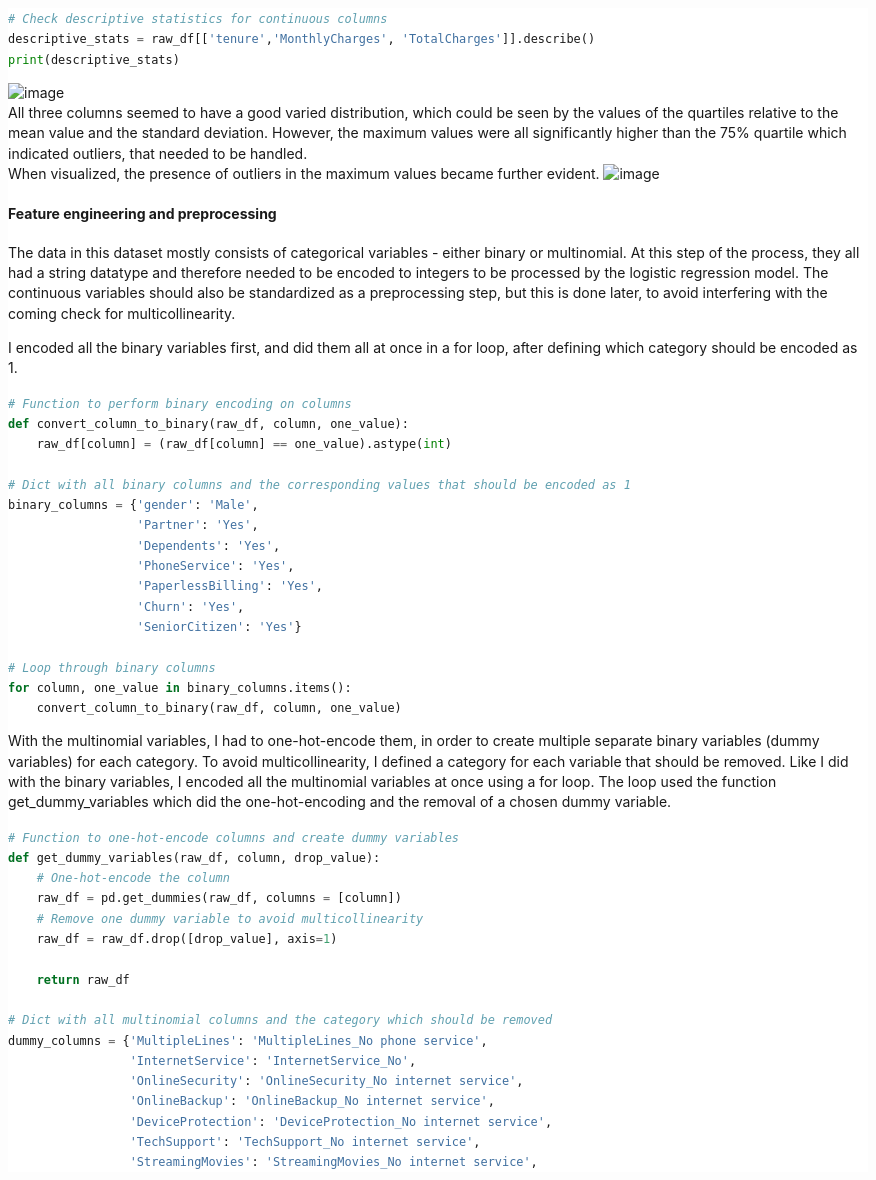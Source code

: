 ```python
# Check descriptive statistics for continuous columns
descriptive_stats = raw_df[['tenure','MonthlyCharges', 'TotalCharges']].describe()
print(descriptive_stats)
```
![image](https://github.com/allanreda/Telco-Customer-Churn-App/assets/89948110/24edabdf-ca2f-4bec-9514-e6b1307ef858)  
All three columns seemed to have a good varied distribution, which could be seen by the values of the quartiles relative to the mean value and the standard deviation. 
However, the maximum values were all significantly higher than the 75% quartile which indicated outliers, that needed to be handled.  
When visualized, the presence of outliers in the maximum values became further evident.
![image](https://github.com/allanreda/Telco-Customer-Churn-App/assets/89948110/0d9866ed-af63-453f-8219-da3ed2457fdf)

#### Feature engineering and preprocessing
The data in this dataset mostly consists of categorical variables - either binary or multinomial. At this step of the process, they all had a string datatype and therefore needed to be encoded to integers to be processed by the logistic regression model. The continuous variables should also be standardized as a preprocessing step, but this is done later, to avoid interfering with the coming check for multicollinearity.

I encoded all the binary variables first, and did them all at once in a for loop, after defining which category should be encoded as 1.  
```python
# Function to perform binary encoding on columns
def convert_column_to_binary(raw_df, column, one_value):
    raw_df[column] = (raw_df[column] == one_value).astype(int)

# Dict with all binary columns and the corresponding values that should be encoded as 1
binary_columns = {'gender': 'Male',
                  'Partner': 'Yes',
                  'Dependents': 'Yes',
                  'PhoneService': 'Yes',
                  'PaperlessBilling': 'Yes',
                  'Churn': 'Yes',
                  'SeniorCitizen': 'Yes'}

# Loop through binary columns
for column, one_value in binary_columns.items():
    convert_column_to_binary(raw_df, column, one_value)
```

With the multinomial variables, I had to one-hot-encode them, in order to create multiple separate binary variables (dummy variables) for each category. To avoid multicollinearity, I defined a category for each variable that should be removed. Like I did with the binary variables, I encoded all the multinomial variables at once using a for loop. The loop used the function get_dummy_variables which did the one-hot-encoding and the removal of a chosen dummy variable.  
```python
# Function to one-hot-encode columns and create dummy variables
def get_dummy_variables(raw_df, column, drop_value):
    # One-hot-encode the column
    raw_df = pd.get_dummies(raw_df, columns = [column])
    # Remove one dummy variable to avoid multicollinearity
    raw_df = raw_df.drop([drop_value], axis=1)
    
    return raw_df

# Dict with all multinomial columns and the category which should be removed
dummy_columns = {'MultipleLines': 'MultipleLines_No phone service',
                 'InternetService': 'InternetService_No',
                 'OnlineSecurity': 'OnlineSecurity_No internet service',
                 'OnlineBackup': 'OnlineBackup_No internet service',
                 'DeviceProtection': 'DeviceProtection_No internet service',
                 'TechSupport': 'TechSupport_No internet service',
                 'StreamingMovies': 'StreamingMovies_No internet service',
```